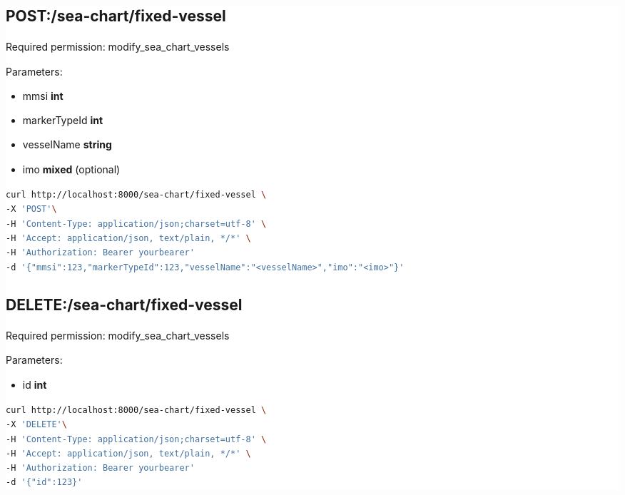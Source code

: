 ## POST:/sea-chart/fixed-vessel

Required permission: modify_sea_chart_vessels

Parameters:

- mmsi **int**

- markerTypeId **int**

- vesselName **string**

- imo **mixed** (optional)

```bash
curl http://localhost:8000/sea-chart/fixed-vessel \
-X 'POST'\
-H 'Content-Type: application/json;charset=utf-8' \
-H 'Accept: application/json, text/plain, */*' \
-H 'Authorization: Bearer yourbearer'
-d '{"mmsi":123,"markerTypeId":123,"vesselName":"<vesselName>","imo":"<imo>"}'

```

## DELETE:/sea-chart/fixed-vessel

Required permission: modify_sea_chart_vessels

Parameters:

- id **int**

```bash
curl http://localhost:8000/sea-chart/fixed-vessel \
-X 'DELETE'\
-H 'Content-Type: application/json;charset=utf-8' \
-H 'Accept: application/json, text/plain, */*' \
-H 'Authorization: Bearer yourbearer'
-d '{"id":123}'

```

